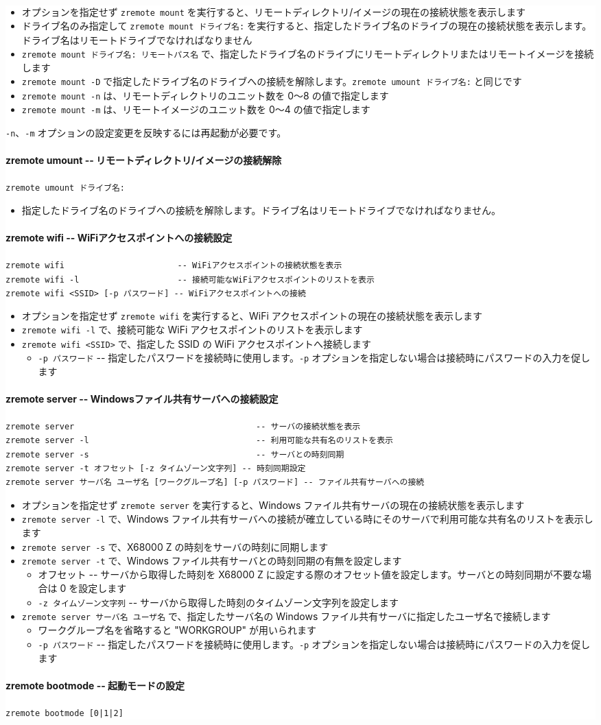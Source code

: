 * オプションを指定せず `zremote mount` を実行すると、リモートディレクトリ/イメージの現在の接続状態を表示します
* ドライブ名のみ指定して `zremote mount ドライブ名:` を実行すると、指定したドライブ名のドライブの現在の接続状態を表示します。ドライブ名はリモートドライブでなければなりません
* `zremote mount ドライブ名: リモートパス名` で、指定したドライブ名のドライブにリモートディレクトリまたはリモートイメージを接続します
* `zremote mount -D` で指定したドライブ名のドライブへの接続を解除します。`zremote umount ドライブ名:` と同じです
* `zremote mount -n` は、リモートディレクトリのユニット数を 0～8 の値で指定します
* `zremote mount -m` は、リモートイメージのユニット数を 0～4 の値で指定します

`-n`、`-m` オプションの設定変更を反映するには再起動が必要です。

#### zremote umount -- リモートディレクトリ/イメージの接続解除

```
zremote umount ドライブ名:
```

* 指定したドライブ名のドライブへの接続を解除します。ドライブ名はリモートドライブでなければなりません。


#### zremote wifi -- WiFiアクセスポイントへの接続設定

```
zremote wifi                       -- WiFiアクセスポイントの接続状態を表示
zremote wifi -l                    -- 接続可能なWiFiアクセスポイントのリストを表示
zremote wifi <SSID> [-p パスワード] -- WiFiアクセスポイントへの接続
```

* オプションを指定せず `zremote wifi` を実行すると、WiFi アクセスポイントの現在の接続状態を表示します
* `zremote wifi -l` で、接続可能な WiFi アクセスポイントのリストを表示します
* `zremote wifi <SSID>` で、指定した SSID の WiFi アクセスポイントへ接続します
  * `-p パスワード` -- 指定したパスワードを接続時に使用します。`-p` オプションを指定しない場合は接続時にパスワードの入力を促します

#### zremote server -- Windowsファイル共有サーバへの接続設定

```
zremote server                                     -- サーバの接続状態を表示
zremote server -l                                  -- 利用可能な共有名のリストを表示
zremote server -s                                  -- サーバとの時刻同期
zremote server -t オフセット [-z タイムゾーン文字列] -- 時刻同期設定
zremote server サーバ名 ユーザ名 [ワークグループ名] [-p パスワード] -- ファイル共有サーバへの接続
```

* オプションを指定せず `zremote server` を実行すると、Windows ファイル共有サーバの現在の接続状態を表示します
* `zremote server -l` で、Windows ファイル共有サーバへの接続が確立している時にそのサーバで利用可能な共有名のリストを表示します
* `zremote server -s` で、X68000 Z の時刻をサーバの時刻に同期します
* `zremote server -t` で、Windows ファイル共有サーバとの時刻同期の有無を設定します
  * オフセット -- サーバから取得した時刻を X68000 Z に設定する際のオフセット値を設定します。サーバとの時刻同期が不要な場合は 0 を設定します
  * `-z タイムゾーン文字列` -- サーバから取得した時刻のタイムゾーン文字列を設定します
* `zremote server サーバ名 ユーザ名` で、指定したサーバ名の Windows ファイル共有サーバに指定したユーザ名で接続します
  * ワークグループ名を省略すると "WORKGROUP" が用いられます
  * `-p パスワード` -- 指定したパスワードを接続時に使用します。`-p` オプションを指定しない場合は接続時にパスワードの入力を促します

#### zremote bootmode -- 起動モードの設定

```
zremote bootmode [0|1|2]
```
